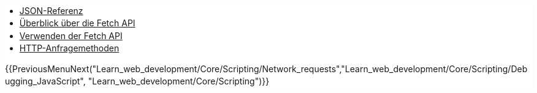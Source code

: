 - [JSON-Referenz](/de/docs/Web/JavaScript/Reference/Global_Objects/JSON)
- [Überblick über die Fetch API](/de/docs/Web/API/Fetch_API)
- [Verwenden der Fetch API](/de/docs/Web/API/Fetch_API/Using_Fetch)
- [HTTP-Anfragemethoden](/de/docs/Web/HTTP/Reference/Methods)

{{PreviousMenuNext("Learn_web_development/Core/Scripting/Network_requests","Learn_web_development/Core/Scripting/Debugging_JavaScript", "Learn_web_development/Core/Scripting")}}
